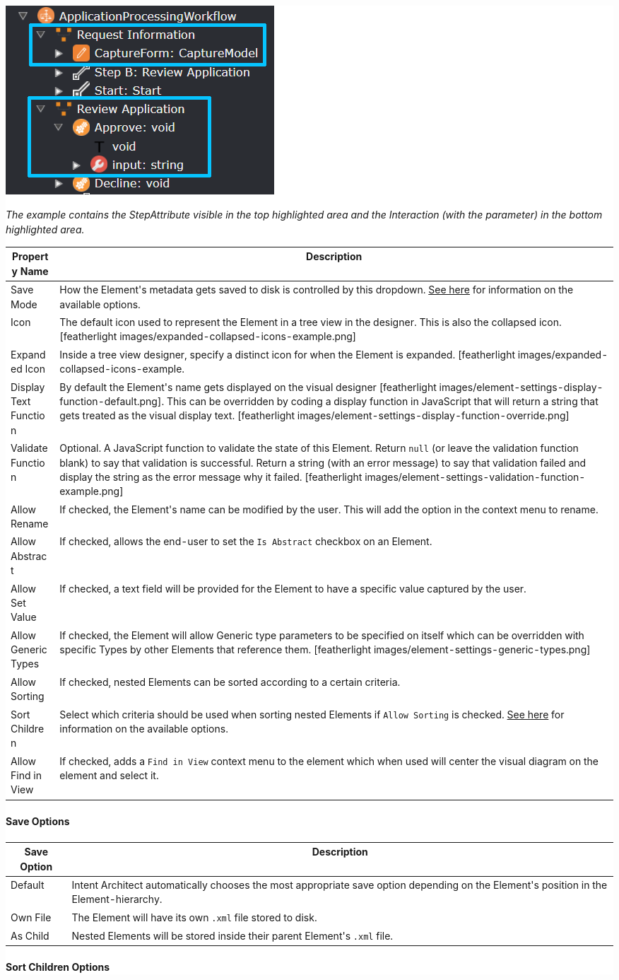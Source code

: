![Parent / Children example result](images/element-settings-parent-children-example-result.png)

_The example contains the StepAttribute visible in the top highlighted area and the Interaction (with the parameter) in the bottom highlighted area._

| Property Name         | Description                                                                                                                                                                                                                                                                                                                                                                          |
|-----------------------|-|
| Save Mode             | How the Element's metadata gets saved to disk is controlled by this dropdown. [See here](#save-options) for information on the available options. |
| Icon                  | The default icon used to represent the Element in a tree view in the designer. This is also the collapsed icon. [featherlight images/expanded-collapsed-icons-example.png] |
| Expanded Icon         | Inside a tree view designer, specify a distinct icon for when the Element is expanded. [featherlight images/expanded-collapsed-icons-example. |
| Display Text Function | By default the Element's name gets displayed on the visual designer [featherlight images/element-settings-display-function-default.png]. This can be overridden by coding a display function in JavaScript that will return a string that gets treated as the visual display text. [featherlight images/element-settings-display-function-override.png] |
| Validate Function     | Optional. A JavaScript function to validate the state of this Element. Return `null` (or leave the validation function blank) to say that validation is successful. Return a string (with an error message) to say that validation failed and display the string as the error message why it failed. [featherlight images/element-settings-validation-function-example.png] |
| Allow Rename          | If checked, the Element's name can be modified by the user. This will add the option in the context menu to rename. |
| Allow Abstract        | If checked, allows the end-user to set the `Is Abstract` checkbox on an Element. |
| Allow Set Value       | If checked, a text field will be provided for the Element to have a specific value captured by the user. |
| Allow Generic Types   | If checked, the Element will allow Generic type parameters to be specified on itself which can be overridden with specific Types by other Elements that reference them. [featherlight images/element-settings-generic-types.png] |
| Allow Sorting         | If checked, nested Elements can be sorted according to a certain criteria. |
| Sort Children         | Select which criteria should be used when sorting nested Elements if `Allow Sorting` is checked. [See here](#sort-children-options) for information on the available options. |
| Allow Find in View    | If checked, adds a `Find in View` context menu to the element which when used will center the visual diagram on the element and select it. |

#### Save Options

| Save Option | Description                                                                                                                           |
|-------------|---------------------------------------------------------------------------------------------------------------------------------------|
| Default     | Intent Architect automatically chooses the most appropriate save option depending on the Element's position in the Element-hierarchy. |
| Own File    | The Element will have its own `.xml` file stored to disk.                                                                             |
| As Child    | Nested Elements will be stored inside their parent Element's `.xml` file.                                                             |

#### Sort Children Options
